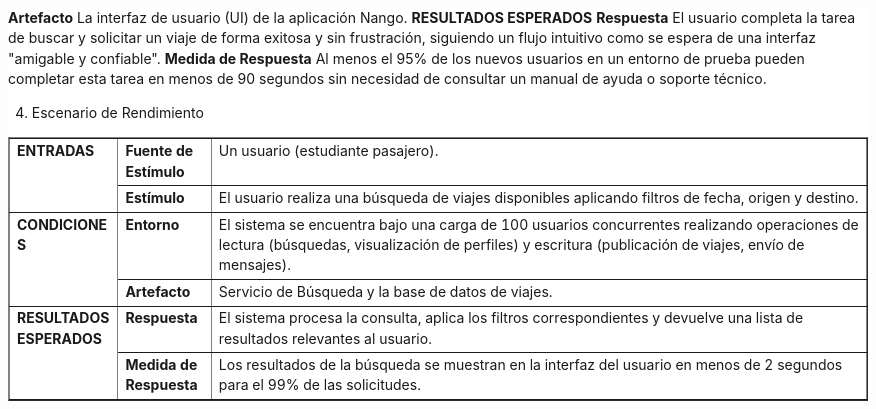   </tr>
  <tr>
    <td><strong>Artefacto</strong></td>
    <td>La interfaz de usuario (UI) de la aplicación Nango.</td>
  </tr>
  <tr>
    <td rowspan="2"><strong>RESULTADOS ESPERADOS</strong></td>
    <td><strong>Respuesta</strong></td>
    <td>El usuario completa la tarea de buscar y solicitar un viaje de forma exitosa y sin frustración, siguiendo un flujo intuitivo como se espera de una interfaz "amigable y confiable".</td>
  </tr>
  <tr>
    <td><strong>Medida de Respuesta</strong></td>
    <td>Al menos el 95% de los nuevos usuarios en un entorno de prueba pueden completar esta tarea en menos de 90 segundos sin necesidad de consultar un manual de ayuda o soporte técnico.</td>
  </tr>
</table>

4. Escenario de Rendimiento

<table border="1">
  <tr>
    <td rowspan="2"><strong>ENTRADAS</strong></td>
    <td><strong>Fuente de Estímulo</strong></td>
    <td>Un usuario (estudiante pasajero).</td>
  </tr>
  <tr>
    <td><strong>Estímulo</strong></td>
    <td>El usuario realiza una búsqueda de viajes disponibles aplicando filtros de fecha, origen y destino.</td>
  </tr>
  <tr>
    <td rowspan="2"><strong>CONDICIONES</strong></td>
    <td><strong>Entorno</strong></td>
    <td>El sistema se encuentra bajo una carga de 100 usuarios concurrentes realizando operaciones de lectura (búsquedas, visualización de perfiles) y escritura (publicación de viajes, envío de mensajes).</td>
  </tr>
  <tr>
    <td><strong>Artefacto</strong></td>
    <td>Servicio de Búsqueda y la base de datos de viajes.</td>
  </tr>
  <tr>
    <td rowspan="2"><strong>RESULTADOS ESPERADOS</strong></td>
    <td><strong>Respuesta</strong></td>
    <td>El sistema procesa la consulta, aplica los filtros correspondientes y devuelve una lista de resultados relevantes al usuario.</td>
  </tr>
  <tr>
    <td><strong>Medida de Respuesta</strong></td>
    <td>Los resultados de la búsqueda se muestran en la interfaz del usuario en menos de 2 segundos para el 99% de las solicitudes.</td>
  </tr>
</table>
